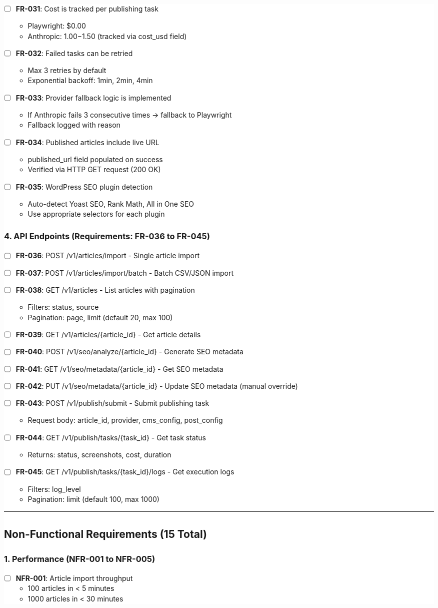 - [ ] **FR-031**: Cost is tracked per publishing task
  - Playwright: $0.00
  - Anthropic: $1.00-$1.50 (tracked via cost_usd field)

- [ ] **FR-032**: Failed tasks can be retried
  - Max 3 retries by default
  - Exponential backoff: 1min, 2min, 4min

- [ ] **FR-033**: Provider fallback logic is implemented
  - If Anthropic fails 3 consecutive times → fallback to Playwright
  - Fallback logged with reason

- [ ] **FR-034**: Published articles include live URL
  - published_url field populated on success
  - Verified via HTTP GET request (200 OK)

- [ ] **FR-035**: WordPress SEO plugin detection
  - Auto-detect Yoast SEO, Rank Math, All in One SEO
  - Use appropriate selectors for each plugin

### 4. API Endpoints (Requirements: FR-036 to FR-045)

- [ ] **FR-036**: POST /v1/articles/import - Single article import

- [ ] **FR-037**: POST /v1/articles/import/batch - Batch CSV/JSON import

- [ ] **FR-038**: GET /v1/articles - List articles with pagination
  - Filters: status, source
  - Pagination: page, limit (default 20, max 100)

- [ ] **FR-039**: GET /v1/articles/{article_id} - Get article details

- [ ] **FR-040**: POST /v1/seo/analyze/{article_id} - Generate SEO metadata

- [ ] **FR-041**: GET /v1/seo/metadata/{article_id} - Get SEO metadata

- [ ] **FR-042**: PUT /v1/seo/metadata/{article_id} - Update SEO metadata (manual override)

- [ ] **FR-043**: POST /v1/publish/submit - Submit publishing task
  - Request body: article_id, provider, cms_config, post_config

- [ ] **FR-044**: GET /v1/publish/tasks/{task_id} - Get task status
  - Returns: status, screenshots, cost, duration

- [ ] **FR-045**: GET /v1/publish/tasks/{task_id}/logs - Get execution logs
  - Filters: log_level
  - Pagination: limit (default 100, max 1000)

---

## Non-Functional Requirements (15 Total)

### 1. Performance (NFR-001 to NFR-005)

- [ ] **NFR-001**: Article import throughput
  - 100 articles in < 5 minutes
  - 1000 articles in < 30 minutes
